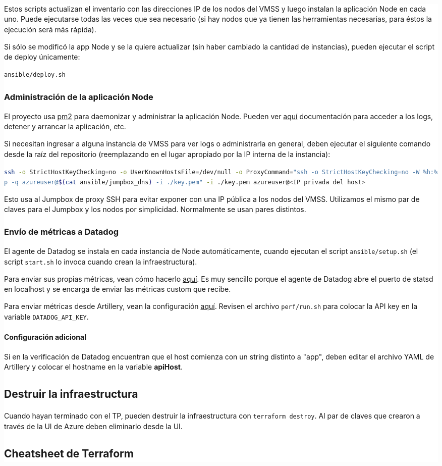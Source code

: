 Estos scripts actualizan el inventario con las direcciones IP de los nodos del VMSS y luego instalan la aplicación Node en cada uno. Puede ejecutarse todas las veces que sea necesario (si hay nodos que ya tienen las herramientas necesarias, para éstos la ejecución será más rápida).

Si sólo se modificó la app Node y se la quiere actualizar (sin haber cambiado la cantidad de instancias), pueden ejecutar el script de deploy únicamente:

```sh
ansible/deploy.sh
```

### Administración de la aplicación Node

El proyecto usa [pm2](https://pm2.keymetrics.io/) para daemonizar y administrar la aplicación Node. Pueden ver [aquí](https://pm2.keymetrics.io/docs/usage/quick-start/) documentación para acceder a los logs, detener y arrancar la aplicación, etc.

Si necesitan ingresar a alguna instancia de VMSS para ver logs o administrarla en general, deben ejecutar el siguiente comando desde la raíz del repositorio (reemplazando en el lugar apropiado por la IP interna de la instancia):

```sh
ssh -o StrictHostKeyChecking=no -o UserKnownHostsFile=/dev/null -o ProxyCommand="ssh -o StrictHostKeyChecking=no -W %h:%p -q azureuser@$(cat ansible/jumpbox_dns) -i ./key.pem" -i ./key.pem azureuser@<IP privada del host>
```

Esto usa al Jumpbox de proxy SSH para evitar exponer con una IP pública a los nodos del VMSS. Utilizamos el mismo par de claves para el Jumpbox y los nodos por simplicidad. Normalmente se usan pares distintos.

### Envío de métricas a Datadog

El agente de Datadog se instala en cada instancia de Node automáticamente, cuando ejecutan el script `ansible/setup.sh` (el script `start.sh` lo invoca cuando crean la infraestructura).

Para enviar sus propias métricas, vean cómo hacerlo [aquí](https://docs.datadoghq.com/integrations/node/). Es muy sencillo porque el agente de Datadog abre el puerto de statsd en localhost y se encarga de enviar las métricas custom que recibe.

Para enviar métricas desde Artillery, vean la configuración [aquí](https://artillery.io/docs/guides/plugins/plugin-publish-metrics.html). Revisen el archivo `perf/run.sh` para colocar la API key en la variable `DATADOG_API_KEY`.

#### Configuración adicional

Si en la verificación de Datadog encuentran que el host comienza con un string distinto a "app", deben editar el archivo YAML de Artillery y colocar el hostname en la variable __apiHost__.

## Destruir la infraestructura

Cuando hayan terminado con el TP, pueden destruir la infraestructura con `terraform destroy`. Al par de claves que crearon a través de la UI de Azure deben eliminarlo desde la UI.

## Cheatsheet de Terraform
